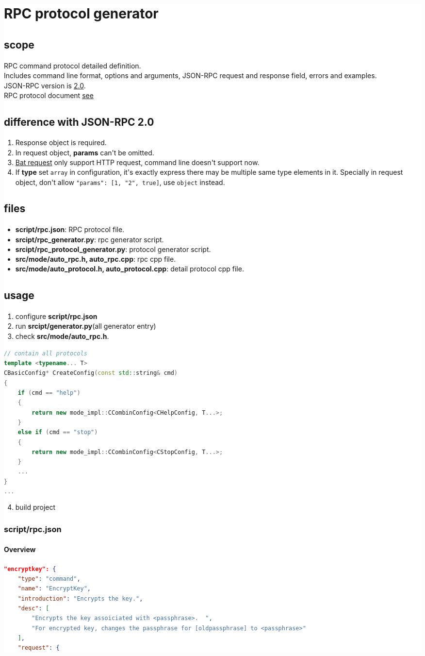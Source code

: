 # RPC protocol generator

## scope
RPC command protocol detailed definition.  
Includes command line format, options and arguments, JSON-RPC request and response field, errors and examples.  
JSON-RPC version is [2.0](https://www.jsonrpc.org/specification#request_object).  
RPC protocol document [see](https://gitlab.lomocoin.com//BigBang/BigBangCoreWallet/wiki/JSON-RPC)

## difference with JSON-RPC 2.0
1. Response object is required.
2. In request object, **params** can't be omitted.
3. [Bat request](#bat-request) only support HTTP request, command line doesn't support now.
4. If **type** set `array` in configuration, it's exactly express there may be multiple same type elements in it. Specially in request object, don't allow `"params": [1, "2", true]`, use `object` instead.

## files
- **script/rpc.json**: RPC protocol file.
- **srcipt/rpc_generator.py**: rpc generator script.
- **srcipt/rpc_protocol_generator.py**: protocol generator script.
- **src/mode/auto_rpc.h, auto_rpc.cpp**: rpc cpp file.
- **src/mode/auto_protocol.h, auto_protocol.cpp**: detail protocol cpp file.

## usage
1. configure **script/rpc.json**
2. run **srcipt/generator.py**(all generator entry)
3. check **src/mode/auto_rpc.h**.
```c++
// contain all protocols
template <typename... T>
CBasicConfig* CreateConfig(const std::string& cmd)
{
	if (cmd == "help")
	{
		return new mode_impl::CCombinConfig<CHelpConfig, T...>;
	}
	else if (cmd == "stop")
	{
		return new mode_impl::CCombinConfig<CStopConfig, T...>;
	}
    ...
}
...
```
4. build project

### **script/rpc.json**
#### Overview
```json
"encryptkey": {
    "type": "command",
    "name": "EncryptKey",
    "introduction": "Encrypts the key.",
    "desc": [
        "Encrypts the key assoiciated with <passphrase>.  ",
        "For encrypted key, changes the passphrase for [oldpassphrase] to <passphrase>"
    ],
    "request": {
```